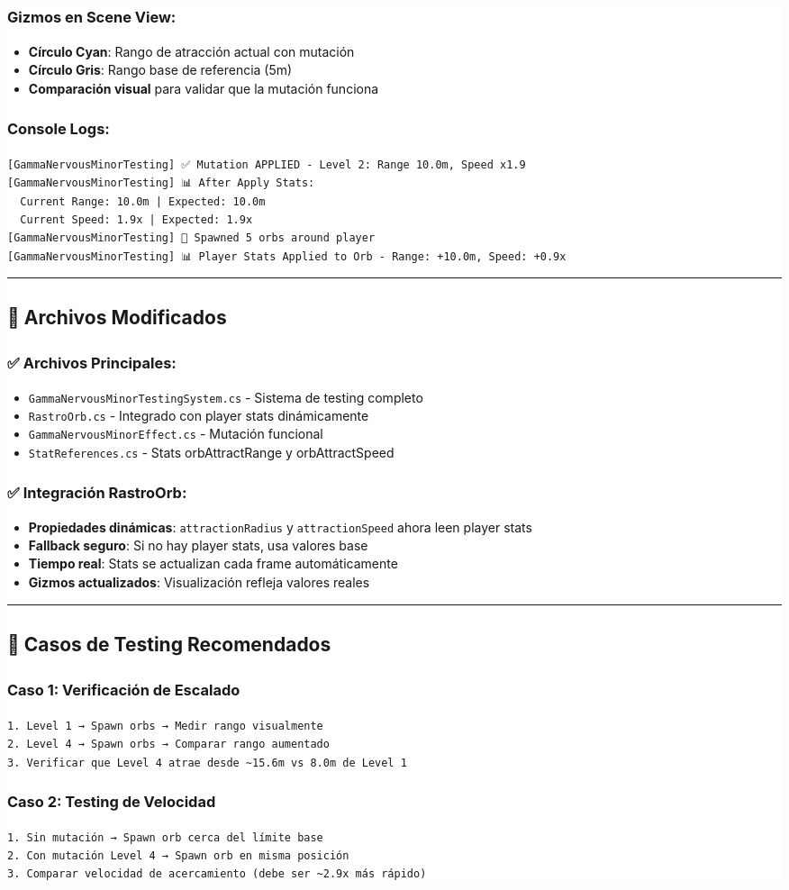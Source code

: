 ### **Gizmos en Scene View:**

- **Círculo Cyan**: Rango de atracción actual con mutación
- **Círculo Gris**: Rango base de referencia (5m)
- **Comparación visual** para validar que la mutación funciona

### **Console Logs:**

```
[GammaNervousMinorTesting] ✅ Mutation APPLIED - Level 2: Range 10.0m, Speed x1.9
[GammaNervousMinorTesting] 📊 After Apply Stats:
  Current Range: 10.0m | Expected: 10.0m
  Current Speed: 1.9x | Expected: 1.9x
[GammaNervousMinorTesting] 🌟 Spawned 5 orbs around player
[GammaNervousMinorTesting] 📊 Player Stats Applied to Orb - Range: +10.0m, Speed: +0.9x
```

---

## 🔧 Archivos Modificados

### **✅ Archivos Principales:**
- `GammaNervousMinorTestingSystem.cs` - Sistema de testing completo
- `RastroOrb.cs` - Integrado con player stats dinámicamente
- `GammaNervousMinorEffect.cs` - Mutación funcional
- `StatReferences.cs` - Stats orbAttractRange y orbAttractSpeed

### **✅ Integración RastroOrb:**
- **Propiedades dinámicas**: `attractionRadius` y `attractionSpeed` ahora leen player stats
- **Fallback seguro**: Si no hay player stats, usa valores base
- **Tiempo real**: Stats se actualizan cada frame automáticamente
- **Gizmos actualizados**: Visualización refleja valores reales

---

## 🧪 Casos de Testing Recomendados

### **Caso 1: Verificación de Escalado**
```
1. Level 1 → Spawn orbs → Medir rango visualmente
2. Level 4 → Spawn orbs → Comparar rango aumentado
3. Verificar que Level 4 atrae desde ~15.6m vs 8.0m de Level 1
```

### **Caso 2: Testing de Velocidad**
```
1. Sin mutación → Spawn orb cerca del límite base
2. Con mutación Level 4 → Spawn orb en misma posición
3. Comparar velocidad de acercamiento (debe ser ~2.9x más rápido)
```
